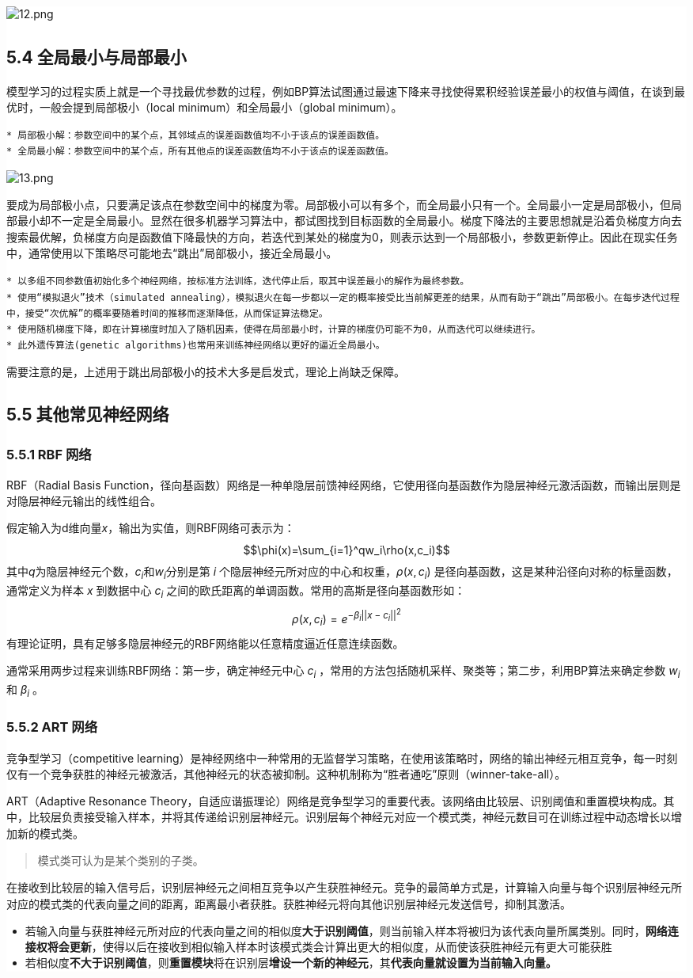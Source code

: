 ![12.png](https://i.loli.net/2018/10/17/5bc72ce227ff1.png)

## **5.4 全局最小与局部最小**

模型学习的过程实质上就是一个寻找最优参数的过程，例如BP算法试图通过最速下降来寻找使得累积经验误差最小的权值与阈值，在谈到最优时，一般会提到局部极小（local minimum）和全局最小（global minimum）。

	* 局部极小解：参数空间中的某个点，其邻域点的误差函数值均不小于该点的误差函数值。
	* 全局最小解：参数空间中的某个点，所有其他点的误差函数值均不小于该点的误差函数值。

![13.png](https://i.loli.net/2018/10/17/5bc72ce2803dc.png)

要成为局部极小点，只要满足该点在参数空间中的梯度为零。局部极小可以有多个，而全局最小只有一个。全局最小一定是局部极小，但局部最小却不一定是全局最小。显然在很多机器学习算法中，都试图找到目标函数的全局最小。梯度下降法的主要思想就是沿着负梯度方向去搜索最优解，负梯度方向是函数值下降最快的方向，若迭代到某处的梯度为0，则表示达到一个局部极小，参数更新停止。因此在现实任务中，通常使用以下策略尽可能地去“跳出”局部极小，接近全局最小。

	* 以多组不同参数值初始化多个神经网络，按标准方法训练，迭代停止后，取其中误差最小的解作为最终参数。
	* 使用“模拟退火”技术（simulated annealing），模拟退火在每一步都以一定的概率接受比当前解更差的结果，从而有助于“跳出”局部极小。在每步迭代过程中，接受“次优解”的概率要随着时间的推移而逐渐降低，从而保证算法稳定。
	* 使用随机梯度下降，即在计算梯度时加入了随机因素，使得在局部最小时，计算的梯度仍可能不为0，从而迭代可以继续进行。
	* 此外遗传算法(genetic algorithms)也常用来训练神经网络以更好的逼近全局最小。

需要注意的是，上述用于跳出局部极小的技术大多是启发式，理论上尚缺乏保障。

## 5.5 其他常见神经网络

### 5.5.1 RBF 网络
RBF（Radial Basis Function，径向基函数）网络是一种单隐层前馈神经网络，它使用径向基函数作为隐层神经元激活函数，而输出层则是对隐层神经元输出的线性组合。

假定输入为d维向量$x$，输出为实值，则RBF网络可表示为：
$$\phi(x)=\sum_{i=1}^qw_i\rho(x,c_i)$$
其中$q$为隐层神经元个数，$c_i$和$w_i$分别是第 $i$ 个隐层神经元所对应的中心和权重，$\rho(x,c_i)$ 是径向基函数，这是某种沿径向对称的标量函数，通常定义为样本 $x$ 到数据中心 $c_i$ 之间的欧氏距离的单调函数。常用的高斯是径向基函数形如：
$$\rho(x,c_i)=e^{-\beta_i||x-c_i||^2}$$
有理论证明，具有足够多隐层神经元的RBF网络能以任意精度逼近任意连续函数。

通常采用两步过程来训练RBF网络：第一步，确定神经元中心 $c_i$ ，常用的方法包括随机采样、聚类等；第二步，利用BP算法来确定参数 $w_i$ 和 $\beta_i$ 。

### 5.5.2 ART 网络

竞争型学习（competitive learning）是神经网络中一种常用的无监督学习策略，在使用该策略时，网络的输出神经元相互竞争，每一时刻仅有一个竞争获胜的神经元被激活，其他神经元的状态被抑制。这种机制称为“胜者通吃”原则（winner-take-all）。

ART（Adaptive Resonance Theory，自适应谐振理论）网络是竞争型学习的重要代表。该网络由比较层、识别阈值和重置模块构成。其中，比较层负责接受输入样本，并将其传递给识别层神经元。识别层每个神经元对应一个模式类，神经元数目可在训练过程中动态增长以增加新的模式类。

>模式类可认为是某个类别的子类。

在接收到比较层的输入信号后，识别层神经元之间相互竞争以产生获胜神经元。竞争的最简单方式是，计算输入向量与每个识别层神经元所对应的模式类的代表向量之间的距离，距离最小者获胜。获胜神经元将向其他识别层神经元发送信号，抑制其激活。

-   若输入向量与获胜神经元所对应的代表向量之间的相似度**大于识别阈值**，则当前输入样本将被归为该代表向量所属类别。同时，**网络连接权将会更新**，使得以后在接收到相似输入样本时该模式类会计算出更大的相似度，从而使该获胜神经元有更大可能获胜
-   若相似度**不大于识别阈值**，则**重置模块**将在识别层**增设一个新的神经元**，其**代表向量就设置为当前输入向量。**

